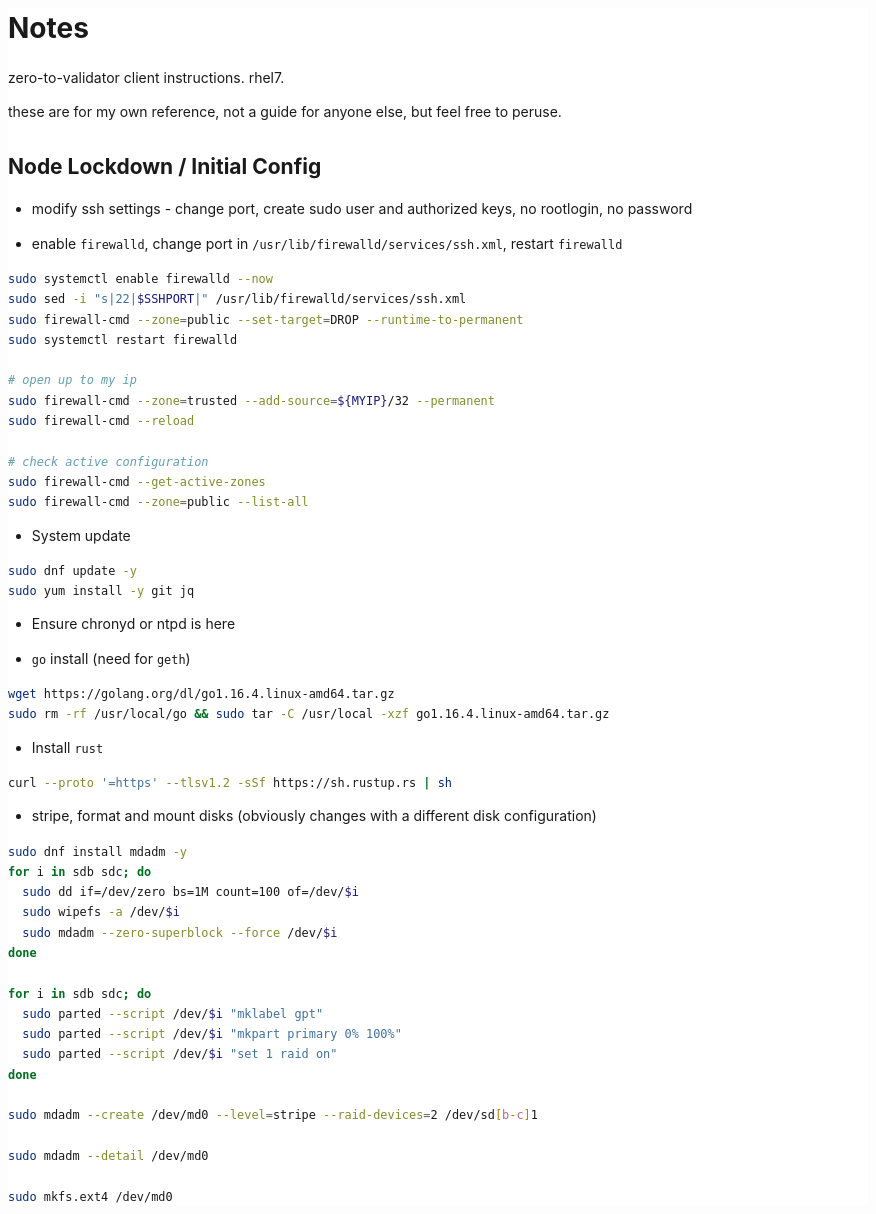 # Notes

zero-to-validator client instructions.  rhel7.

these are for my own reference, not a guide for anyone else, but feel free to peruse.  

## Node Lockdown / Initial Config

* modify ssh settings - change port, create sudo user and authorized keys, no rootlogin, no password  

* enable `firewalld`, change port in `/usr/lib/firewalld/services/ssh.xml`, restart `firewalld`  
```bash
sudo systemctl enable firewalld --now
sudo sed -i "s|22|$SSHPORT|" /usr/lib/firewalld/services/ssh.xml
sudo firewall-cmd --zone=public --set-target=DROP --runtime-to-permanent
sudo systemctl restart firewalld 

# open up to my ip
sudo firewall-cmd --zone=trusted --add-source=${MYIP}/32 --permanent
sudo firewall-cmd --reload 

# check active configuration
sudo firewall-cmd --get-active-zones
sudo firewall-cmd --zone=public --list-all
```  

* System update   
```bash
sudo dnf update -y
sudo yum install -y git jq
```  

* Ensure chronyd or ntpd is here

* `go` install (need for `geth`)
```bash
wget https://golang.org/dl/go1.16.4.linux-amd64.tar.gz
sudo rm -rf /usr/local/go && sudo tar -C /usr/local -xzf go1.16.4.linux-amd64.tar.gz
```  

* Install `rust`
```bash
curl --proto '=https' --tlsv1.2 -sSf https://sh.rustup.rs | sh
```

* stripe, format and mount disks (obviously changes with a different disk configuration)
```bash
sudo dnf install mdadm -y
for i in sdb sdc; do
  sudo dd if=/dev/zero bs=1M count=100 of=/dev/$i
  sudo wipefs -a /dev/$i
  sudo mdadm --zero-superblock --force /dev/$i
done

for i in sdb sdc; do
  sudo parted --script /dev/$i "mklabel gpt"
  sudo parted --script /dev/$i "mkpart primary 0% 100%"
  sudo parted --script /dev/$i "set 1 raid on"
done
  
sudo mdadm --create /dev/md0 --level=stripe --raid-devices=2 /dev/sd[b-c]1

sudo mdadm --detail /dev/md0

sudo mkfs.ext4 /dev/md0

```